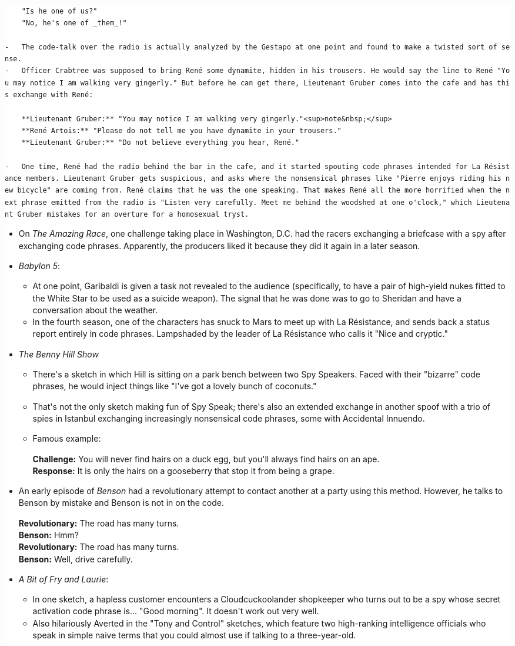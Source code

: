        "Is he one of us?"  
        "No, he's one of _them_!"
        
    -   The code-talk over the radio is actually analyzed by the Gestapo at one point and found to make a twisted sort of sense.
    -   Officer Crabtree was supposed to bring René some dynamite, hidden in his trousers. He would say the line to René "You may notice I am walking very gingerly." But before he can get there, Lieutenant Gruber comes into the cafe and has this exchange with René:
        
        **Lieutenant Gruber:** "You may notice I am walking very gingerly."<sup>note&nbsp;</sup>   
        **René Artois:** "Please do not tell me you have dynamite in your trousers."  
        **Lieutenant Gruber:** "Do not believe everything you hear, René."
        
    -   One time, René had the radio behind the bar in the cafe, and it started spouting code phrases intended for La Résistance members. Lieutenant Gruber gets suspicious, and asks where the nonsensical phrases like "Pierre enjoys riding his new bicycle" are coming from. René claims that he was the one speaking. That makes René all the more horrified when the next phrase emitted from the radio is "Listen very carefully. Meet me behind the woodshed at one o'clock," which Lieutenant Gruber mistakes for an overture for a homosexual tryst.
-   On _The Amazing Race_, one challenge taking place in Washington, D.C. had the racers exchanging a briefcase with a spy after exchanging code phrases. Apparently, the producers liked it because they did it again in a later season.
-   _Babylon 5_:
    -   At one point, Garibaldi is given a task not revealed to the audience (specifically, to have a pair of high-yield nukes fitted to the White Star to be used as a suicide weapon). The signal that he was done was to go to Sheridan and have a conversation about the weather.
    -   In the fourth season, one of the characters has snuck to Mars to meet up with La Résistance, and sends back a status report entirely in code phrases. Lampshaded by the leader of La Résistance who calls it "Nice and cryptic."
-   _The Benny Hill Show_
    -   There's a sketch in which Hill is sitting on a park bench between two Spy Speakers. Faced with their "bizarre" code phrases, he would inject things like "I've got a lovely bunch of coconuts."
    -   That's not the only sketch making fun of Spy Speak; there's also an extended exchange in another spoof with a trio of spies in Istanbul exchanging increasingly nonsensical code phrases, some with Accidental Innuendo.
    -   Famous example:
        
        **Challenge:** You will never find hairs on a duck egg, but you'll always find hairs on an ape.  
        **Response:** It is only the hairs on a gooseberry that stop it from being a grape.
        
-   An early episode of _Benson_ had a revolutionary attempt to contact another at a party using this method. However, he talks to Benson by mistake and Benson is not in on the code.
    
    **Revolutionary:** The road has many turns.  
    **Benson:** Hmm?  
    **Revolutionary:** The road has many turns.  
    **Benson:** Well, drive carefully.
    
-   _A Bit of Fry and Laurie_:
    -   In one sketch, a hapless customer encounters a Cloudcuckoolander shopkeeper who turns out to be a spy whose secret activation code phrase is... "Good morning". It doesn't work out very well.
    -   Also hilariously Averted in the "Tony and Control" sketches, which feature two high-ranking intelligence officials who speak in simple naive terms that you could almost use if talking to a three-year-old.
        